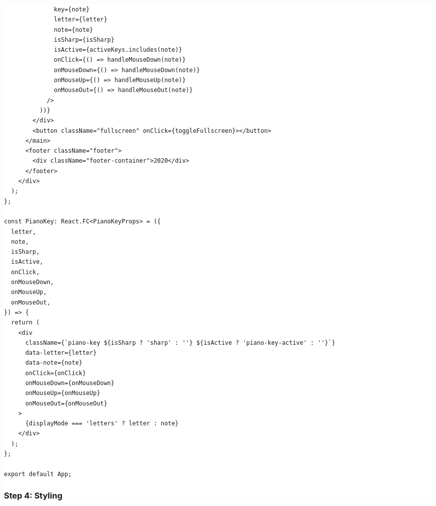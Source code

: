 ```tsx
              key={note}
              letter={letter}
              note={note}
              isSharp={isSharp}
              isActive={activeKeys.includes(note)}
              onClick={() => handleMouseDown(note)}
              onMouseDown={() => handleMouseDown(note)}
              onMouseUp={() => handleMouseUp(note)}
              onMouseOut={() => handleMouseOut(note)}
            />
          ))}
        </div>
        <button className="fullscreen" onClick={toggleFullscreen}></button>
      </main>
      <footer className="footer">
        <div className="footer-container">2020</div>
      </footer>
    </div>
  );
};

const PianoKey: React.FC<PianoKeyProps> = ({
  letter,
  note,
  isSharp,
  isActive,
  onClick,
  onMouseDown,
  onMouseUp,
  onMouseOut,
}) => {
  return (
    <div
      className={`piano-key ${isSharp ? 'sharp' : ''} ${isActive ? 'piano-key-active' : ''}`}
      data-letter={letter}
      data-note={note}
      onClick={onClick}
      onMouseDown={onMouseDown}
      onMouseUp={onMouseUp}
      onMouseOut={onMouseOut}
    >
      {displayMode === 'letters' ? letter : note}
    </div>
  );
};

export default App;
```

### Step 4: Styling
